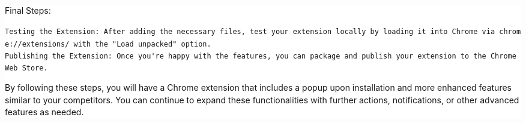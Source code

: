 Final Steps:

    Testing the Extension: After adding the necessary files, test your extension locally by loading it into Chrome via chrome://extensions/ with the "Load unpacked" option.
    Publishing the Extension: Once you're happy with the features, you can package and publish your extension to the Chrome Web Store.

By following these steps, you will have a Chrome extension that includes a popup upon installation and more enhanced features similar to your competitors. You can continue to expand these functionalities with further actions, notifications, or other advanced features as needed.

